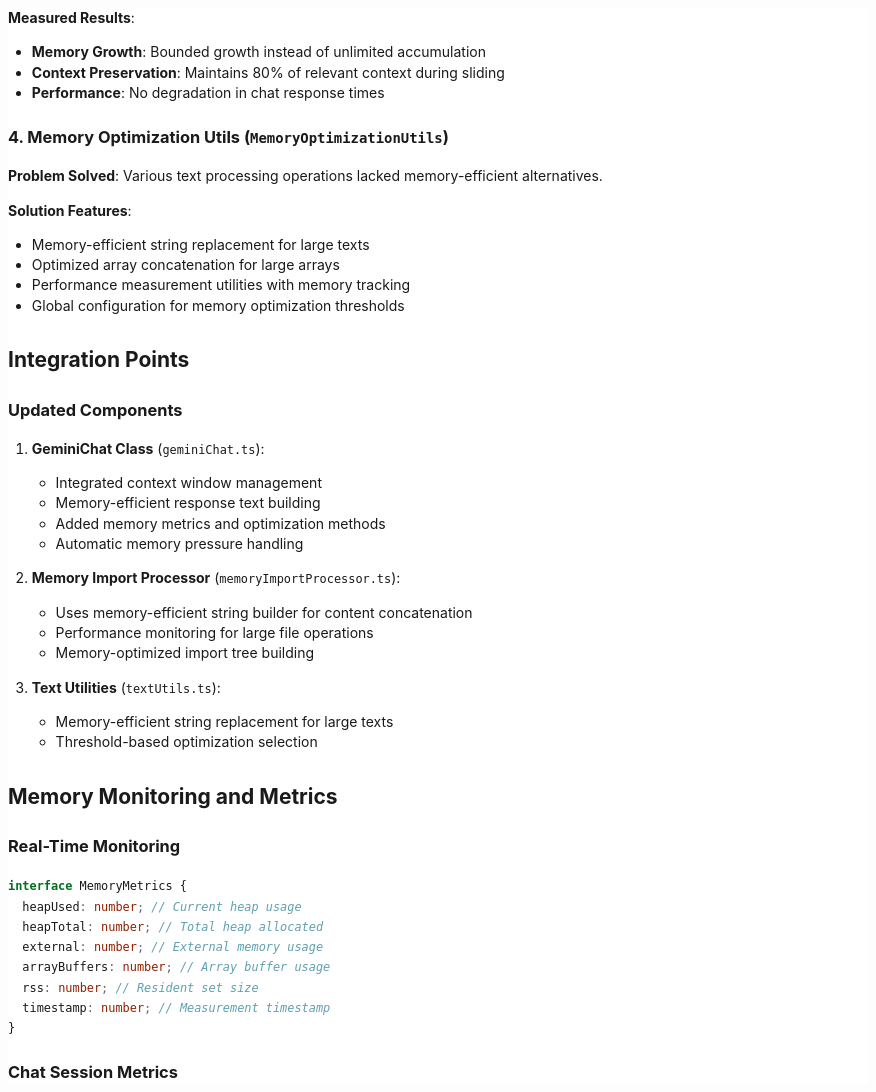 **Measured Results**:

- **Memory Growth**: Bounded growth instead of unlimited accumulation
- **Context Preservation**: Maintains 80% of relevant context during sliding
- **Performance**: No degradation in chat response times

### 4. Memory Optimization Utils (`MemoryOptimizationUtils`)

**Problem Solved**: Various text processing operations lacked memory-efficient alternatives.

**Solution Features**:

- Memory-efficient string replacement for large texts
- Optimized array concatenation for large arrays
- Performance measurement utilities with memory tracking
- Global configuration for memory optimization thresholds

## Integration Points

### Updated Components

1. **GeminiChat Class** (`geminiChat.ts`):
   - Integrated context window management
   - Memory-efficient response text building
   - Added memory metrics and optimization methods
   - Automatic memory pressure handling

2. **Memory Import Processor** (`memoryImportProcessor.ts`):
   - Uses memory-efficient string builder for content concatenation
   - Performance monitoring for large file operations
   - Memory-optimized import tree building

3. **Text Utilities** (`textUtils.ts`):
   - Memory-efficient string replacement for large texts
   - Threshold-based optimization selection

## Memory Monitoring and Metrics

### Real-Time Monitoring

```typescript
interface MemoryMetrics {
  heapUsed: number; // Current heap usage
  heapTotal: number; // Total heap allocated
  external: number; // External memory usage
  arrayBuffers: number; // Array buffer usage
  rss: number; // Resident set size
  timestamp: number; // Measurement timestamp
}
```

### Chat Session Metrics
